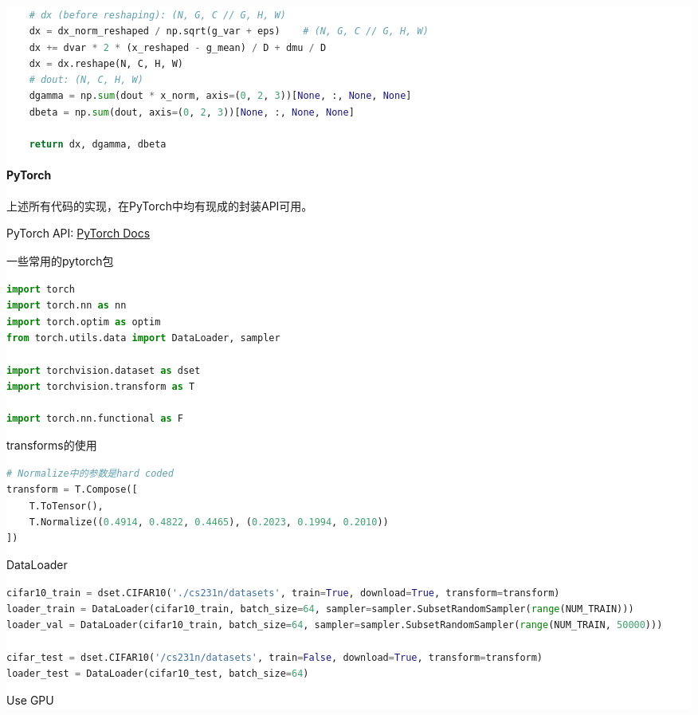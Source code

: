 ```python
    # dx (before reshaping): (N, G, C // G, H, W)
    dx = dx_norm_reshaped / np.sqrt(g_var + eps)    # (N, G, C // G, H, W)
    dx += dvar * 2 * (x_reshaped - g_mean) / D + dmu / D
    dx = dx.reshape(N, C, H, W)
    # dout: (N, C, H, W)
    dgamma = np.sum(dout * x_norm, axis=(0, 2, 3))[None, :, None, None]
    dbeta = np.sum(dout, axis=(0, 2, 3))[None, :, None, None]

    return dx, dgamma, dbeta
```

#### PyTorch

上述所有代码的实现，在PyTorch中均有现成的封装API可用。

PyTorch API: [PyTorch Docs](https://pytorch.org/docs/stable/index.html)

一些常用的pytorch包

```python
import torch
import torch.nn as nn
import torch.optim as optim
from torch.utils.data import DataLoader, sampler

import torchvision.dataset as dset
import torchvision.transform as T

import torch.nn.functional as F
```

transforms的使用

```python
# Normalize中的参数是hard coded
transform = T.Compose([
    T.ToTensor(),
    T.Normalize((0.4914, 0.4822, 0.4465), (0.2023, 0.1994, 0.2010))
])
```

DataLoader

```python
cifar10_train = dset.CIFAR10('./cs231n/datasets', train=True, download=True, transform=transform)
loader_train = DataLoader(cifar10_train, batch_size=64, sampler=sampler.SubsetRandomSampler(range(NUM_TRAIN)))
loader_val = DataLoader(cifar10_train, batch_size=64, sampler=sampler.SubsetRandomSampler(range(NUM_TRAIN, 50000)))

cifar_test = dset.CIFAR10('/cs231n/datasets', train=False, download=True, transform=transform)
loader_test = DataLoader(cifar10_test, batch_size=64)
```

Use GPU
